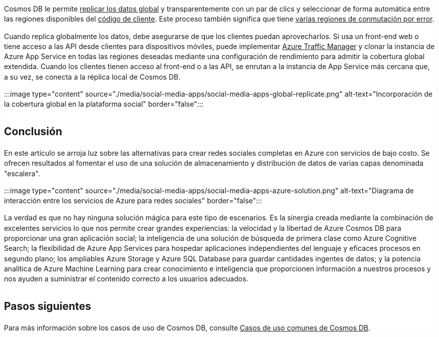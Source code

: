 Cosmos DB le permite [replicar los datos global](../cosmos-db/tutorial-global-distribution-sql-api.md) y transparentemente con un par de clics y seleccionar de forma automática entre las regiones disponibles del [código de cliente](../cosmos-db/tutorial-global-distribution-sql-api.md). Este proceso también significa que tiene [varias regiones de conmutación por error](high-availability.md).

Cuando replica globalmente los datos, debe asegurarse de que los clientes puedan aprovecharlos. Si usa un front-end web o tiene acceso a las API desde clientes para dispositivos móviles, puede implementar [Azure Traffic Manager](https://azure.microsoft.com/services/traffic-manager/) y clonar la instancia de Azure App Service en todas las regiones deseadas mediante una configuración de rendimiento para admitir la cobertura global extendida. Cuando los clientes tienen acceso al front-end o a las API, se enrutan a la instancia de App Service más cercana que, a su vez, se conecta a la réplica local de Cosmos DB.

:::image type="content" source="./media/social-media-apps/social-media-apps-global-replicate.png" alt-text="Incorporación de la cobertura global en la plataforma social" border="false":::

## <a name="conclusion"></a>Conclusión

En este artículo se arroja luz sobre las alternativas para crear redes sociales completas en Azure con servicios de bajo costo. Se ofrecen resultados al fomentar el uso de una solución de almacenamiento y distribución de datos de varias capas denominada "escalera".

:::image type="content" source="./media/social-media-apps/social-media-apps-azure-solution.png" alt-text="Diagrama de interacción entre los servicios de Azure para redes sociales" border="false":::

La verdad es que no hay ninguna solución mágica para este tipo de escenarios. Es la sinergia creada mediante la combinación de excelentes servicios lo que nos permite crear grandes experiencias: la velocidad y la libertad de Azure Cosmos DB para proporcionar una gran aplicación social; la inteligencia de una solución de búsqueda de primera clase como Azure Cognitive Search; la flexibilidad de Azure App Services para hospedar aplicaciones independientes del lenguaje y eficaces procesos en segundo plano; los ampliables Azure Storage y Azure SQL Database para guardar cantidades ingentes de datos; y la potencia analítica de Azure Machine Learning para crear conocimiento e inteligencia que proporcionen información a nuestros procesos y nos ayuden a suministrar el contenido correcto a los usuarios adecuados.

## <a name="next-steps"></a>Pasos siguientes

Para más información sobre los casos de uso de Cosmos DB, consulte [Casos de uso comunes de Cosmos DB](use-cases.md).